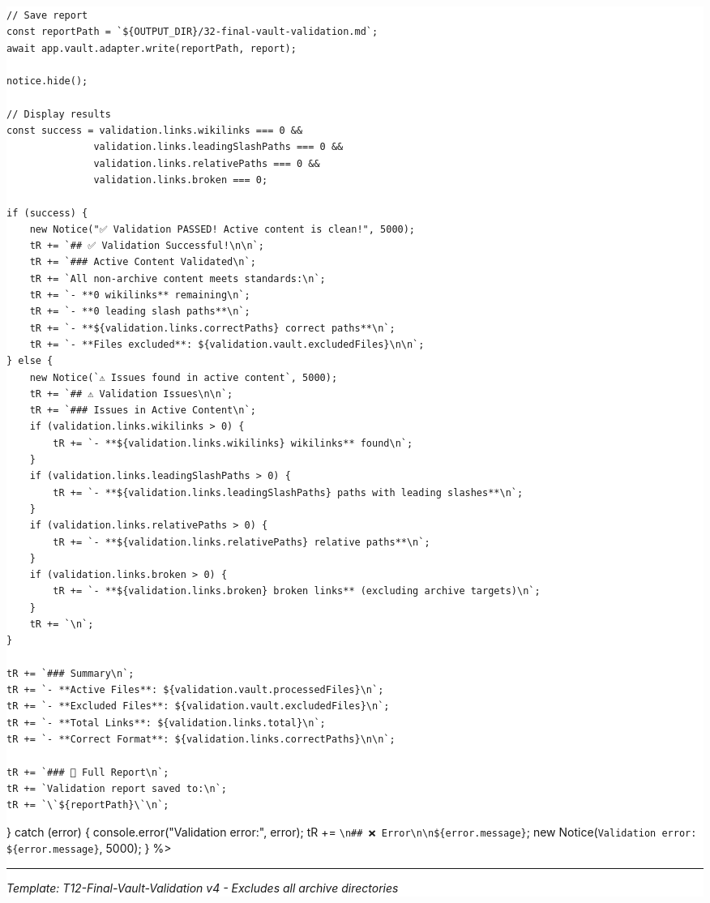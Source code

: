     // Save report
    const reportPath = `${OUTPUT_DIR}/32-final-vault-validation.md`;
    await app.vault.adapter.write(reportPath, report);
    
    notice.hide();
    
    // Display results
    const success = validation.links.wikilinks === 0 && 
                   validation.links.leadingSlashPaths === 0 &&
                   validation.links.relativePaths === 0 &&
                   validation.links.broken === 0;
    
    if (success) {
        new Notice("✅ Validation PASSED! Active content is clean!", 5000);
        tR += `## ✅ Validation Successful!\n\n`;
        tR += `### Active Content Validated\n`;
        tR += `All non-archive content meets standards:\n`;
        tR += `- **0 wikilinks** remaining\n`;
        tR += `- **0 leading slash paths**\n`;
        tR += `- **${validation.links.correctPaths} correct paths**\n`;
        tR += `- **Files excluded**: ${validation.vault.excludedFiles}\n\n`;
    } else {
        new Notice(`⚠️ Issues found in active content`, 5000);
        tR += `## ⚠️ Validation Issues\n\n`;
        tR += `### Issues in Active Content\n`;
        if (validation.links.wikilinks > 0) {
            tR += `- **${validation.links.wikilinks} wikilinks** found\n`;
        }
        if (validation.links.leadingSlashPaths > 0) {
            tR += `- **${validation.links.leadingSlashPaths} paths with leading slashes**\n`;
        }
        if (validation.links.relativePaths > 0) {
            tR += `- **${validation.links.relativePaths} relative paths**\n`;
        }
        if (validation.links.broken > 0) {
            tR += `- **${validation.links.broken} broken links** (excluding archive targets)\n`;
        }
        tR += `\n`;
    }
    
    tR += `### Summary\n`;
    tR += `- **Active Files**: ${validation.vault.processedFiles}\n`;
    tR += `- **Excluded Files**: ${validation.vault.excludedFiles}\n`;
    tR += `- **Total Links**: ${validation.links.total}\n`;
    tR += `- **Correct Format**: ${validation.links.correctPaths}\n\n`;
    
    tR += `### 📄 Full Report\n`;
    tR += `Validation report saved to:\n`;
    tR += `\`${reportPath}\`\n`;
    
} catch (error) {
    console.error("Validation error:", error);
    tR += `\n## ❌ Error\n\n${error.message}`;
    new Notice(`Validation error: ${error.message}`, 5000);
}
%>

---

*Template: T12-Final-Vault-Validation v4 - Excludes all archive directories*